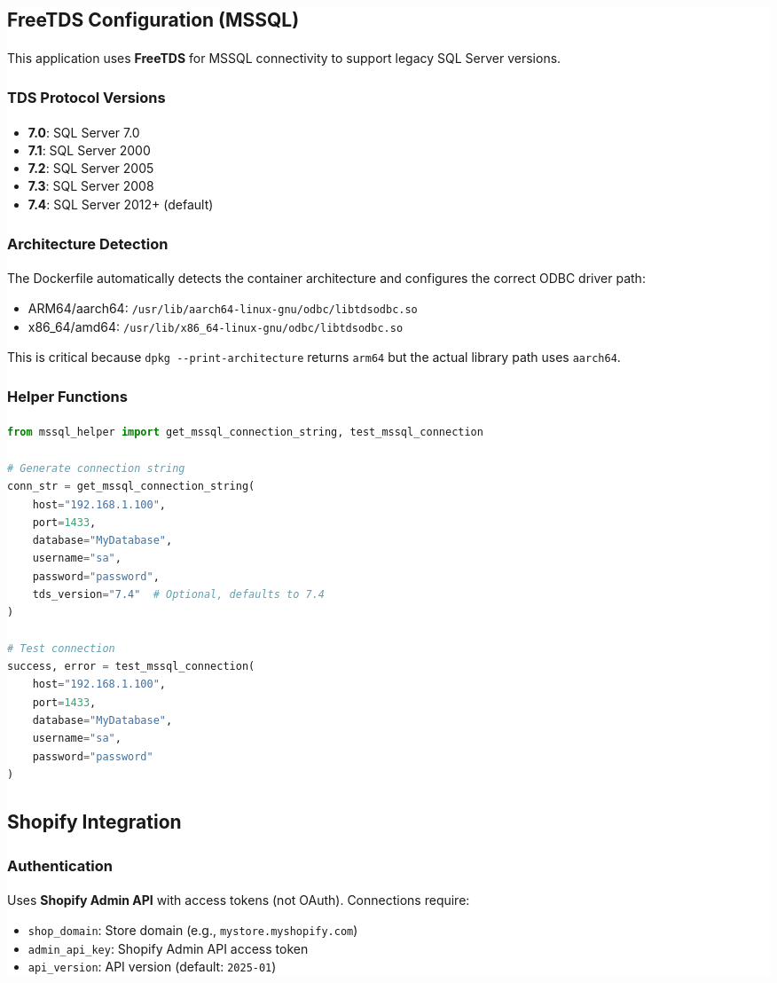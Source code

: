 ## FreeTDS Configuration (MSSQL)

This application uses **FreeTDS** for MSSQL connectivity to support legacy SQL Server versions.

### TDS Protocol Versions
- **7.0**: SQL Server 7.0
- **7.1**: SQL Server 2000
- **7.2**: SQL Server 2005
- **7.3**: SQL Server 2008
- **7.4**: SQL Server 2012+ (default)

### Architecture Detection
The Dockerfile automatically detects the container architecture and configures the correct ODBC driver path:
- ARM64/aarch64: `/usr/lib/aarch64-linux-gnu/odbc/libtdsodbc.so`
- x86_64/amd64: `/usr/lib/x86_64-linux-gnu/odbc/libtdsodbc.so`

This is critical because `dpkg --print-architecture` returns `arm64` but the actual library path uses `aarch64`.

### Helper Functions
```python
from mssql_helper import get_mssql_connection_string, test_mssql_connection

# Generate connection string
conn_str = get_mssql_connection_string(
    host="192.168.1.100",
    port=1433,
    database="MyDatabase",
    username="sa",
    password="password",
    tds_version="7.4"  # Optional, defaults to 7.4
)

# Test connection
success, error = test_mssql_connection(
    host="192.168.1.100",
    port=1433,
    database="MyDatabase",
    username="sa",
    password="password"
)
```

## Shopify Integration

### Authentication
Uses **Shopify Admin API** with access tokens (not OAuth). Connections require:
- `shop_domain`: Store domain (e.g., `mystore.myshopify.com`)
- `admin_api_key`: Shopify Admin API access token
- `api_version`: API version (default: `2025-01`)

